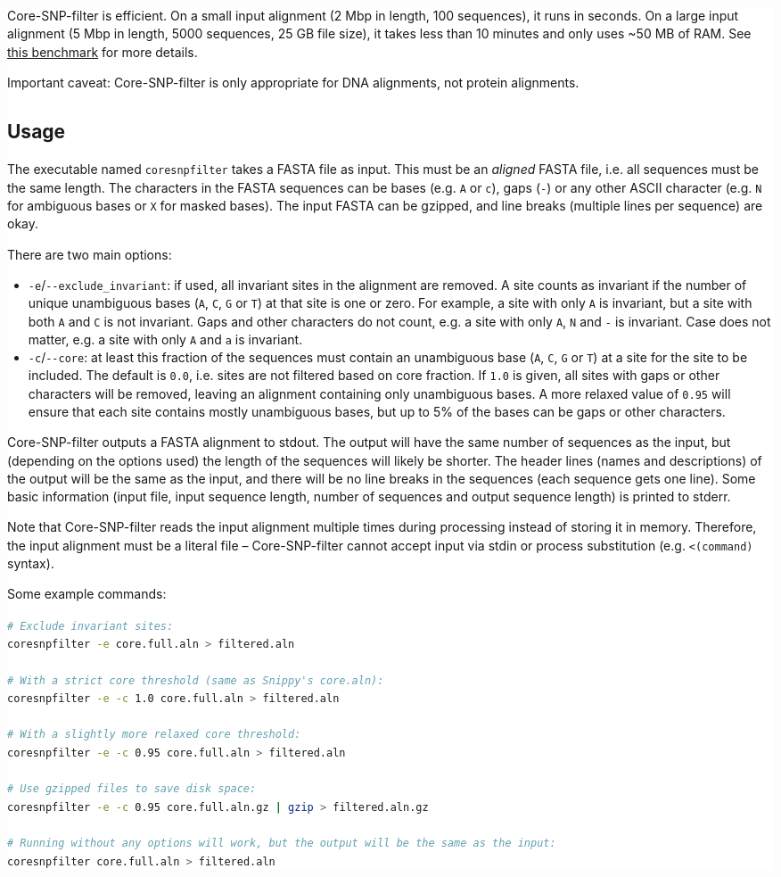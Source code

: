 Core-SNP-filter is efficient. On a small input alignment (2 Mbp in length, 100 sequences), it runs in seconds. On a large input alignment (5 Mbp in length, 5000 sequences, 25 GB file size), it takes less than 10 minutes and only uses ~50 MB of RAM. See [this benchmark](https://github.com/mtaouk/Core-SNP-filter-methods/tree/main/benchmarking) for more details.

Important caveat: Core-SNP-filter is only appropriate for DNA alignments, not protein alignments.



## Usage

The executable named `coresnpfilter` takes a FASTA file as input. This must be an _aligned_ FASTA file, i.e. all sequences must be the same length. The characters in the FASTA sequences can be bases (e.g. `A` or `c`), gaps (`-`) or any other ASCII character (e.g. `N` for ambiguous bases or `X` for masked bases). The input FASTA can be gzipped, and line breaks (multiple lines per sequence) are okay.

There are two main options:
* `-e`/`--exclude_invariant`: if used, all invariant sites in the alignment are removed. A site counts as invariant if the number of unique unambiguous bases (`A`, `C`, `G` or `T`) at that site is one or zero. For example, a site with only `A` is invariant, but a site with both `A` and `C` is not invariant. Gaps and other characters do not count, e.g. a site with only `A`, `N` and `-` is invariant. Case does not matter, e.g. a site with only `A` and `a` is invariant.
* `-c`/`--core`: at least this fraction of the sequences must contain an unambiguous base (`A`, `C`, `G` or `T`) at a site for the site to be included. The default is `0.0`, i.e. sites are not filtered based on core fraction. If `1.0` is given, all sites with gaps or other characters will be removed, leaving an alignment containing only unambiguous bases. A more relaxed value of `0.95` will ensure that each site contains mostly unambiguous bases, but up to 5% of the bases can be gaps or other characters.

Core-SNP-filter outputs a FASTA alignment to stdout. The output will have the same number of sequences as the input, but (depending on the options used) the length of the sequences will likely be shorter. The header lines (names and descriptions) of the output will be the same as the input, and there will be no line breaks in the sequences (each sequence gets one line). Some basic information (input file, input sequence length, number of sequences and output sequence length) is printed to stderr.

Note that Core-SNP-filter reads the input alignment multiple times during processing instead of storing it in memory. Therefore, the input alignment must be a literal file – Core-SNP-filter cannot accept input via stdin or process substitution (e.g. `<(command)` syntax).

Some example commands:
```bash
# Exclude invariant sites:
coresnpfilter -e core.full.aln > filtered.aln

# With a strict core threshold (same as Snippy's core.aln):
coresnpfilter -e -c 1.0 core.full.aln > filtered.aln

# With a slightly more relaxed core threshold:
coresnpfilter -e -c 0.95 core.full.aln > filtered.aln

# Use gzipped files to save disk space:
coresnpfilter -e -c 0.95 core.full.aln.gz | gzip > filtered.aln.gz

# Running without any options will work, but the output will be the same as the input:
coresnpfilter core.full.aln > filtered.aln
```
